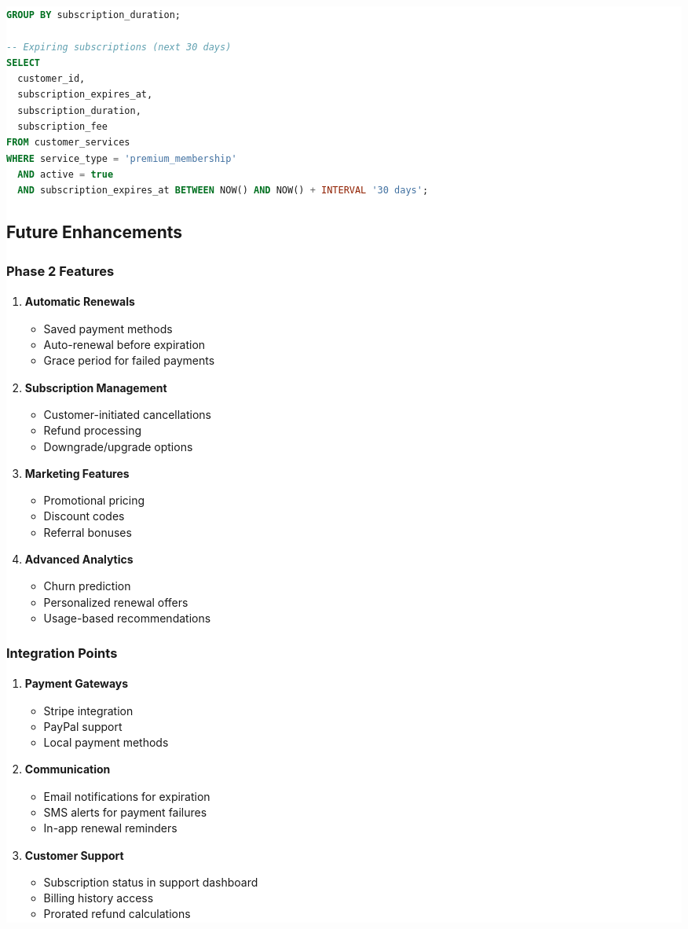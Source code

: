 ```sql
GROUP BY subscription_duration;

-- Expiring subscriptions (next 30 days)
SELECT 
  customer_id,
  subscription_expires_at,
  subscription_duration,
  subscription_fee
FROM customer_services 
WHERE service_type = 'premium_membership'
  AND active = true
  AND subscription_expires_at BETWEEN NOW() AND NOW() + INTERVAL '30 days';
```

## Future Enhancements

### Phase 2 Features

1. **Automatic Renewals**
   - Saved payment methods
   - Auto-renewal before expiration
   - Grace period for failed payments

2. **Subscription Management**
   - Customer-initiated cancellations
   - Refund processing
   - Downgrade/upgrade options

3. **Marketing Features**
   - Promotional pricing
   - Discount codes
   - Referral bonuses

4. **Advanced Analytics**
   - Churn prediction
   - Personalized renewal offers
   - Usage-based recommendations

### Integration Points

1. **Payment Gateways**
   - Stripe integration
   - PayPal support
   - Local payment methods

2. **Communication**
   - Email notifications for expiration
   - SMS alerts for payment failures
   - In-app renewal reminders

3. **Customer Support**
   - Subscription status in support dashboard
   - Billing history access
   - Prorated refund calculations
